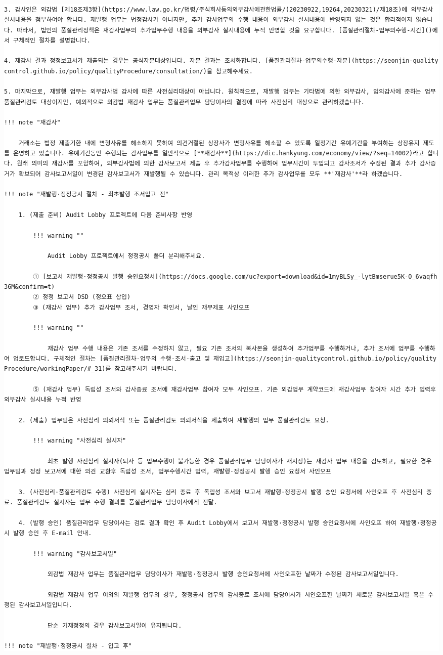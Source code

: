     3. 감사인은 외감법 [제18조제3항](https://www.law.go.kr/법령/주식회사등의외부감사에관한법률/(20230922,19264,20230321)/제18조)에 외부감사 실시내용을 첨부하여야 합니다. 재발행 업무는 법정감사가 아니지만, 추가 감사업무의 수행 내용이 외부감사 실시내용에 반영되지 않는 것은 합리적이지 않습니다. 따라서, 법인의 품질관리정책은 재감사업무의 추가업무수행 내용을 외부감사 실시내용에 누적 반영할 것을 요구합니다. [품질관리절차-업무의수행-시간]()에서 구체적인 절차를 설명합니다.

    4. 재감사 결과 정정보고서가 제출되는 경우는 공식자문대상입니다. 자문 결과는 조서화합니다. [품질관리절차-업무의수행-자문](https://seonjin-qualitycontrol.github.io/policy/qualityProcedure/consultation/)을 참고해주세요.
    
    5. 마지막으로, 재발행 업무는 외부감사법 감사에 따른 사전심리대상이 아닙니다. 원칙적으로, 재발행 업무는 기타법에 의한 외부감사, 임의감사에 준하는 업무품질관리검토 대상이지만, 예외적으로 외감법 재감사 업무는 품질관리업무 담당이사의 결정에 따라 사전심리 대상으로 관리하겠습니다. 

    !!! note "재감사"

        거래소는 법정 제출기한 내에 변형사유를 해소하지 못하여 의견거절된 상장사가 변형사유를 해소할 수 있도록 일정기간 유예기간을 부여하는 상장유지 제도를 운영하고 있습니다. 유예기간동안 수행되는 감사업무를 일반적으로 [**재감사**](https://dic.hankyung.com/economy/view/?seq=14002)라고 합니다. 원래 의미의 재감사를 포함하여, 외부감사법에 의한 감사보고서 제출 후 추가감사업무를 수행하여 업무시간이 투입되고 감사조서가 수정된 결과 추가 감사증거가 확보되어 감사보고서일이 변경된 감사보고서가 재발행될 수 있습니다. 관리 목적상 이러한 추가 감사업무를 모두 **'재감사'**라 하겠습니다.
   
    !!! note "재발행·정정공시 절차 - 최초발행 조서입고 전"

        1. (제출 준비) Audit Lobby 프로젝트에 다음 준비사항 반영

            !!! warning ""

                Audit Lobby 프로젝트에서 정정공시 폴더 분리해주세요. 

            ① [보고서 재발행·정정공시 발행 승인요청서](https://docs.google.com/uc?export=download&id=1myBLSy_-lytBmserue5K-O_6vaqfh36M&confirm=t)  
            ② 정정 보고서 DSD (정오표 삽입)  
            ③ (재감사 업무) 추가 감사업무 조서, 경영자 확인서, 날인 재무제표 사인오프
            
            !!! warning ""
            
                재감사 업무 수행 내용은 기존 조서를 수정하지 않고, 필요 기존 조서의 복사본을 생성하여 추가업무를 수행하거나, 추가 조서에 업무를 수행하여 업로드합니다. 구체적인 절차는 [품질관리절차-업무의 수행-조서-출고 및 재입고](https://seonjin-qualitycontrol.github.io/policy/qualityProcedure/workingPaper/#_31)를 참고해주시기 바랍니다.

            ⑤ (재감사 업무) 독립성 조서와 감사종료 조서에 재감사업무 참여자 모두 사인오프. 기존 외감업무 계약코드에 재감사업무 참여자 시간 추가 입력후 외부감사 실시내용 누적 반영

        2. (제출) 업무팀은 사전심리 의뢰서식 또는 품질관리검토 의뢰서식을 제출하여 재발행의 업무 품질관리검토 요청.

            !!! warning "사전심리 실시자"
            
                최초 발행 사전심리 실시자(퇴사 등 업무수행이 불가능한 경우 품질관리업무 담당이사가 재지정)는 재감사 업무 내용을 검토하고, 필요한 경우 업무팀과 정정 보고서에 대한 의견 교환후 독립성 조서, 업무수행시간 입력, 재발행·정정공시 발행 승인 요청서 사인오프

        3. (사전심리·품질관리검토 수행) 사전심리 실시자는 심리 종료 후 독립성 조서와 보고서 재발행·정정공시 발행 승인 요청서에 사인오프 후 사전심리 종료. 품질관리검토 실시자는 업무 수행 결과를 품질관리업무 담당이사에게 전달.
        
        4. (발행 승인) 품질관리업무 담당이사는 검토 결과 확인 후 Audit Lobby에서 보고서 재발행·정정공시 발행 승인요청서에 사인오프 하여 재발행·정정공시 발행 승인 후 E-mail 안내.
        
            !!! warning "감사보고서일"
            
                외감법 재감사 업무는 품질관리업무 담당이사가 재발행·정정공시 발행 승인요청서에 사인오프한 날짜가 수정된 감사보고서일입니다. 
                
                외감법 재감사 업무 이외의 재발행 업무의 경우, 정정공시 업무의 감사종료 조서에 담당이사가 사인오프한 날짜가 새로운 감사보고서일 혹은 수정된 감사보고서일입니다.
                
                단순 기재정정의 경우 감사보고서일이 유지됩니다.

    !!! note "재발행·정정공시 절차 - 입고 후"

